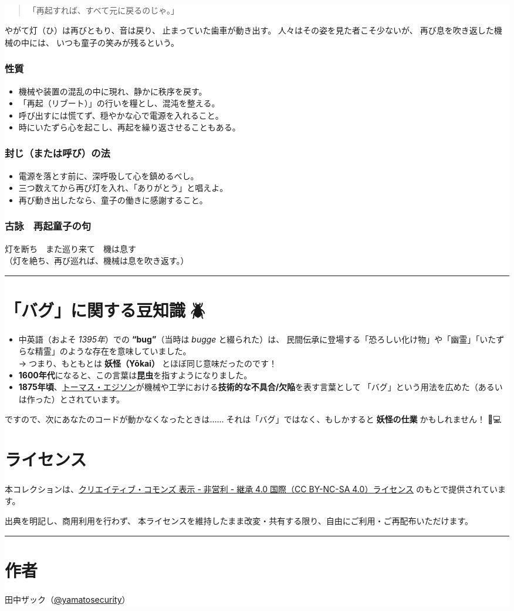 > 「再起すれば、すべて元に戻るのじゃ。」

やがて灯（ひ）は再びともり、音は戻り、
止まっていた歯車が動き出す。
人々はその姿を見た者こそ少ないが、
再び息を吹き返した機械の中には、
いつも童子の笑みが残るという。

### 性質  
* 機械や装置の混乱の中に現れ、静かに秩序を戻す。  
* 「再起（リブート）」の行いを糧とし、混沌を整える。  
* 呼び出すには慌てず、穏やかな心で電源を入れること。  
* 時にいたずら心を起こし、再起を繰り返させることもある。  

### 封じ（または呼び）の法  
* 電源を落とす前に、深呼吸して心を鎮めるべし。  
* 三つ数えてから再び灯を入れ、「ありがとう」と唱えよ。  
* 再び動き出したなら、童子の働きに感謝すること。  

### 古詠　再起童子の句  
灯を断ち　また巡り来て　機は息す  
（灯を絶ち、再び巡れば、機械は息を吹き返す。）  

---

# 「バグ」に関する豆知識 🪲

* 中英語（およそ *1395年*）での **“bug”**（当時は *bugge* と綴られた）は、
  民間伝承に登場する「恐ろしい化け物」や「幽霊」「いたずらな精霊」のような存在を意味していました。  
  → つまり、もともとは **妖怪（Yōkai）** とほぼ同じ意味だったのです！  
* **1600年代**になると、この言葉は**昆虫**を指すようになりました。  
* **1875年頃**、[トーマス・エジソン](https://ja.wikipedia.org/wiki/%E3%83%88%E3%83%BC%E3%83%9E%E3%82%B9%E3%83%BB%E3%82%A8%E3%82%B8%E3%82%BD%E3%83%B3)が機械や工学における**技術的な不具合/欠陥**を表す言葉として
  「バグ」という用法を広めた（あるいは作った）とされています。  

ですので、次にあなたのコードが動かなくなったときは……
それは「バグ」ではなく、もしかすると **妖怪の仕業** かもしれません！ 👻💻  

# ライセンス

本コレクションは、[クリエイティブ・コモンズ 表示 - 非営利 - 継承 4.0 国際（CC BY-NC-SA 4.0）ライセンス](https://creativecommons.org/licenses/by-nc-sa/4.0/deed.ja)  のもとで提供されています。  

出典を明記し、商用利用を行わず、 本ライセンスを維持したまま改変・共有する限り、自由にご利用・ご再配布いただけます。  

---

# 作者

田中ザック（[@yamatosecurity](https://twitter.com/yamatosecurity)）